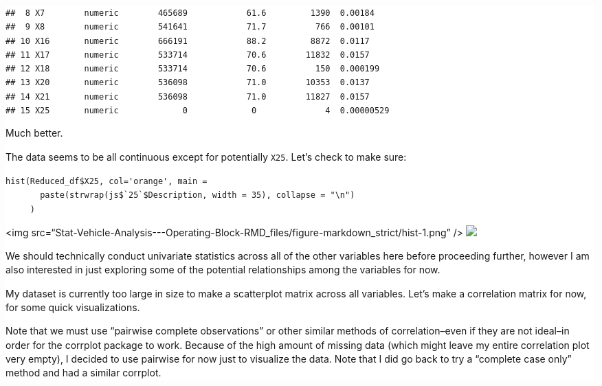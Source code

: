     ##  8 X7        numeric        465689            61.6         1390  0.00184   
    ##  9 X8        numeric        541641            71.7          766  0.00101   
    ## 10 X16       numeric        666191            88.2         8872  0.0117    
    ## 11 X17       numeric        533714            70.6        11832  0.0157    
    ## 12 X18       numeric        533714            70.6          150  0.000199  
    ## 13 X20       numeric        536098            71.0        10353  0.0137    
    ## 14 X21       numeric        536098            71.0        11827  0.0157    
    ## 15 X25       numeric             0             0              4  0.00000529

Much better.

The data seems to be all continuous except for potentially `X25`. Let’s
check to make sure:

    hist(Reduced_df$X25, col='orange', main = 
           paste(strwrap(js$`25`$Description, width = 35), collapse = "\n")
         )

&lt;img
src=“Stat-Vehicle-Analysis---Operating-Block-RMD_files/figure-markdown_strict/hist-1.png”
/&gt; ![](Stat-Vehicle-Analysis—Operating-Block-RMD\_files/figure-markdown\_strict/hist-1.png)

We should technically conduct univariate statistics across all of the
other variables here before proceeding further, however I am also
interested in just exploring some of the potential relationships among
the variables for now.

My dataset is currently too large in size to make a scatterplot matrix
across all variables. Let’s make a correlation matrix for now, for some
quick visualizations.

Note that we must use “pairwise complete observations” or other similar
methods of correlation–even if they are not ideal–in order for the
corrplot package to work. Because of the high amount of missing data
(which might leave my entire correlation plot very empty), I decided to
use pairwise for now just to visualize the data. Note that I did go back
to try a “complete case only” method and had a similar corrplot.
